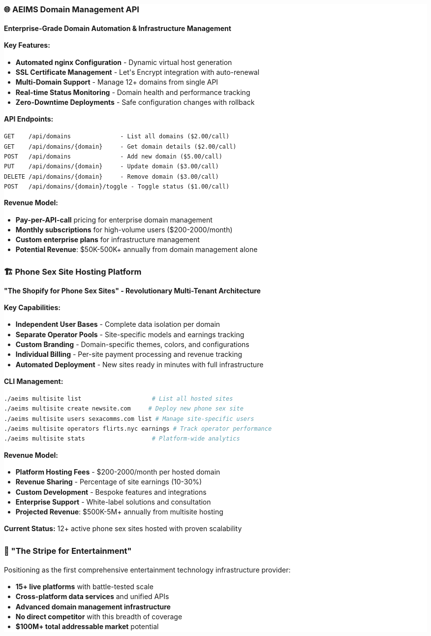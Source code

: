 ### 🌐 AEIMS Domain Management API
**Enterprise-Grade Domain Automation & Infrastructure Management**

**Key Features:**
- **Automated nginx Configuration** - Dynamic virtual host generation
- **SSL Certificate Management** - Let's Encrypt integration with auto-renewal
- **Multi-Domain Support** - Manage 12+ domains from single API
- **Real-time Status Monitoring** - Domain health and performance tracking
- **Zero-Downtime Deployments** - Safe configuration changes with rollback

**API Endpoints:**
```
GET    /api/domains              - List all domains ($2.00/call)
GET    /api/domains/{domain}     - Get domain details ($2.00/call)
POST   /api/domains              - Add new domain ($5.00/call)
PUT    /api/domains/{domain}     - Update domain ($3.00/call)
DELETE /api/domains/{domain}     - Remove domain ($3.00/call)
POST   /api/domains/{domain}/toggle - Toggle status ($1.00/call)
```

**Revenue Model:**
- **Pay-per-API-call** pricing for enterprise domain management
- **Monthly subscriptions** for high-volume users ($200-2000/month)
- **Custom enterprise plans** for infrastructure management
- **Potential Revenue**: $50K-500K+ annually from domain management alone

### 🏗️ Phone Sex Site Hosting Platform
**"The Shopify for Phone Sex Sites" - Revolutionary Multi-Tenant Architecture**

**Key Capabilities:**
- **Independent User Bases** - Complete data isolation per domain
- **Separate Operator Pools** - Site-specific models and earnings tracking  
- **Custom Branding** - Domain-specific themes, colors, and configurations
- **Individual Billing** - Per-site payment processing and revenue tracking
- **Automated Deployment** - New sites ready in minutes with full infrastructure

**CLI Management:**
```bash
./aeims multisite list                    # List all hosted sites
./aeims multisite create newsite.com     # Deploy new phone sex site
./aeims multisite users sexacomms.com list # Manage site-specific users
./aeims multisite operators flirts.nyc earnings # Track operator performance  
./aeims multisite stats                   # Platform-wide analytics
```

**Revenue Model:**
- **Platform Hosting Fees** - $200-2000/month per hosted domain
- **Revenue Sharing** - Percentage of site earnings (10-30%)
- **Custom Development** - Bespoke features and integrations
- **Enterprise Support** - White-label solutions and consultation
- **Projected Revenue**: $500K-5M+ annually from multisite hosting

**Current Status:** 12+ active phone sex sites hosted with proven scalability

### 🚀 "The Stripe for Entertainment"
Positioning as the first comprehensive entertainment technology infrastructure provider:
- **15+ live platforms** with battle-tested scale
- **Cross-platform data services** and unified APIs
- **Advanced domain management infrastructure** 
- **No direct competitor** with this breadth of coverage
- **$100M+ total addressable market** potential
